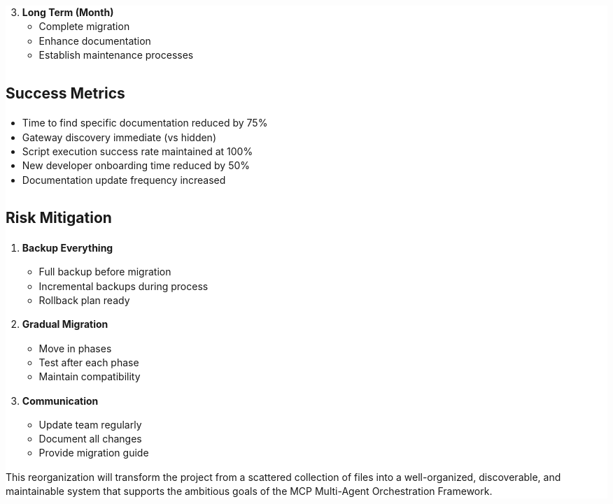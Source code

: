 3. **Long Term (Month)**
   - Complete migration
   - Enhance documentation
   - Establish maintenance processes

## Success Metrics

- Time to find specific documentation reduced by 75%
- Gateway discovery immediate (vs hidden)
- Script execution success rate maintained at 100%
- New developer onboarding time reduced by 50%
- Documentation update frequency increased

## Risk Mitigation

1. **Backup Everything**
   - Full backup before migration
   - Incremental backups during process
   - Rollback plan ready

2. **Gradual Migration**
   - Move in phases
   - Test after each phase
   - Maintain compatibility

3. **Communication**
   - Update team regularly
   - Document all changes
   - Provide migration guide

This reorganization will transform the project from a scattered collection of files into a well-organized, discoverable, and maintainable system that supports the ambitious goals of the MCP Multi-Agent Orchestration Framework.